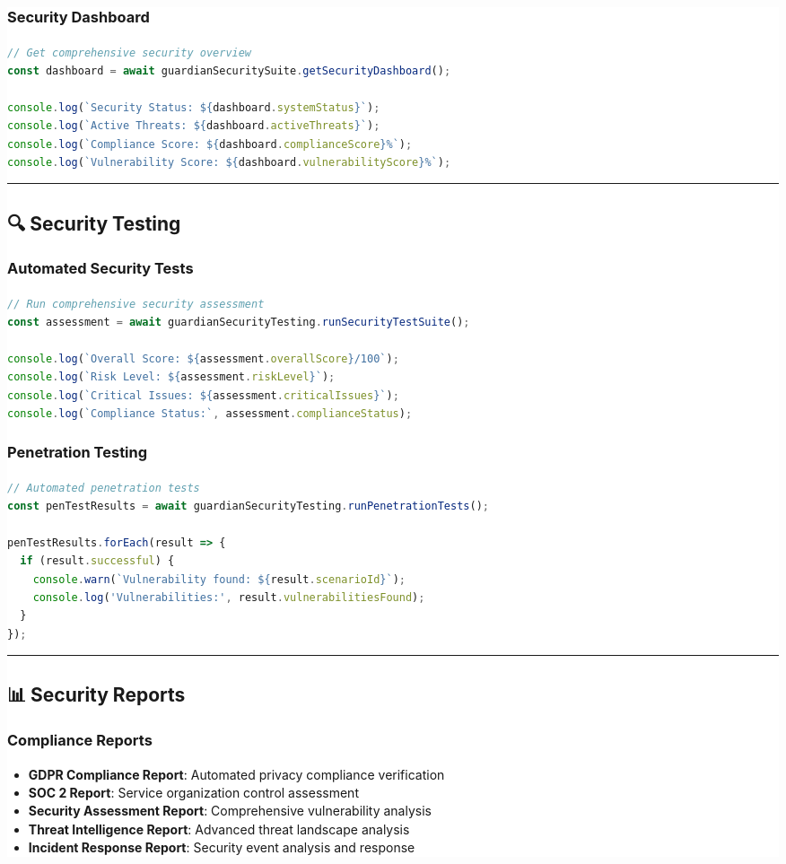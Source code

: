 ### Security Dashboard
```typescript
// Get comprehensive security overview
const dashboard = await guardianSecuritySuite.getSecurityDashboard();

console.log(`Security Status: ${dashboard.systemStatus}`);
console.log(`Active Threats: ${dashboard.activeThreats}`);
console.log(`Compliance Score: ${dashboard.complianceScore}%`);
console.log(`Vulnerability Score: ${dashboard.vulnerabilityScore}%`);
```

---

## 🔍 Security Testing

### Automated Security Tests
```typescript
// Run comprehensive security assessment
const assessment = await guardianSecurityTesting.runSecurityTestSuite();

console.log(`Overall Score: ${assessment.overallScore}/100`);
console.log(`Risk Level: ${assessment.riskLevel}`);
console.log(`Critical Issues: ${assessment.criticalIssues}`);
console.log(`Compliance Status:`, assessment.complianceStatus);
```

### Penetration Testing
```typescript
// Automated penetration tests
const penTestResults = await guardianSecurityTesting.runPenetrationTests();

penTestResults.forEach(result => {
  if (result.successful) {
    console.warn(`Vulnerability found: ${result.scenarioId}`);
    console.log('Vulnerabilities:', result.vulnerabilitiesFound);
  }
});
```

---

## 📊 Security Reports

### Compliance Reports
- **GDPR Compliance Report**: Automated privacy compliance verification
- **SOC 2 Report**: Service organization control assessment
- **Security Assessment Report**: Comprehensive vulnerability analysis
- **Threat Intelligence Report**: Advanced threat landscape analysis
- **Incident Response Report**: Security event analysis and response
